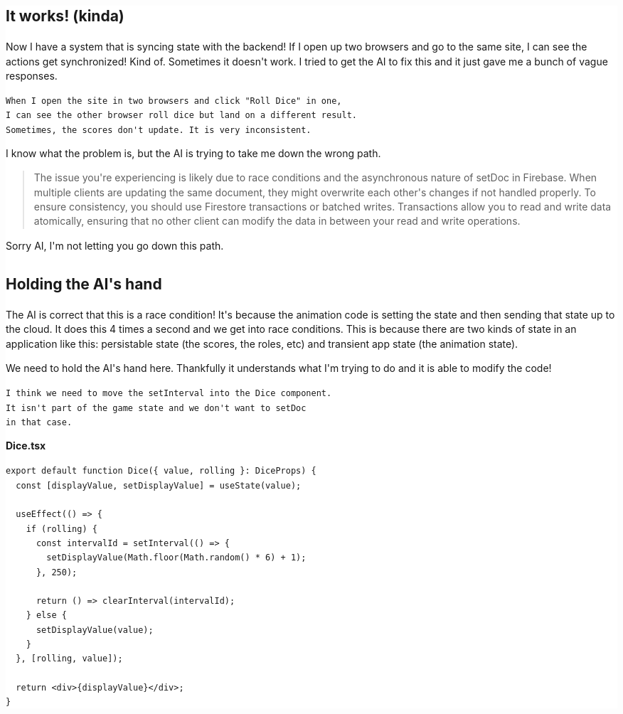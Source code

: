 ## It works! (kinda)
Now I have a system that is syncing state with the backend!  If I open up two browsers and go to the same site, I can see the actions get synchronized!  Kind of.  Sometimes it doesn't work.  I tried to get the AI to fix this and it just gave me a bunch of vague responses.

```
When I open the site in two browsers and click "Roll Dice" in one,
I can see the other browser roll dice but land on a different result.
Sometimes, the scores don't update. It is very inconsistent.
```

I know what the problem is, but the AI is trying to take me down the wrong path.

> The issue you're experiencing is likely due to race conditions and the asynchronous nature of setDoc in Firebase. When multiple clients are updating the same document, they might overwrite each other's changes if not handled properly.
> To ensure consistency, you should use Firestore transactions or batched writes. Transactions allow you to read and write data atomically, ensuring that no other client can modify the data in between your read and write operations.

Sorry AI, I'm not letting you go down this path.

## Holding the AI's hand
The AI is correct that this is a race condition!  It's because the animation code is setting the state and then sending that state up to the cloud.  It does this 4 times a second and we get into race conditions.  This is because there are two kinds of state in an application like this: persistable state (the scores, the roles, etc) and transient app state (the animation state).

We need to hold the AI's hand here.  Thankfully it understands what I'm trying to do and it is able to modify the code!

```
I think we need to move the setInterval into the Dice component.
It isn't part of the game state and we don't want to setDoc
in that case.
```

**Dice.tsx**
```tsx
export default function Dice({ value, rolling }: DiceProps) {
  const [displayValue, setDisplayValue] = useState(value);

  useEffect(() => {
    if (rolling) {
      const intervalId = setInterval(() => {
        setDisplayValue(Math.floor(Math.random() * 6) + 1);
      }, 250);

      return () => clearInterval(intervalId);
    } else {
      setDisplayValue(value);
    }
  }, [rolling, value]);

  return <div>{displayValue}</div>;
}
```
